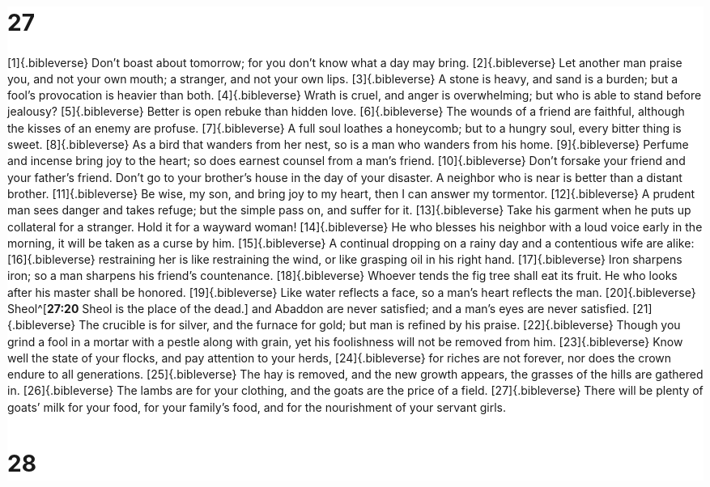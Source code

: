 # 27 
[1]{.bibleverse} Don’t boast about tomorrow; for you don’t know what a day may bring. [2]{.bibleverse} Let another man praise you, and not your own mouth; a stranger, and not your own lips. [3]{.bibleverse} A stone is heavy, and sand is a burden; but a fool’s provocation is heavier than both. [4]{.bibleverse} Wrath is cruel, and anger is overwhelming; but who is able to stand before jealousy? [5]{.bibleverse} Better is open rebuke than hidden love. [6]{.bibleverse} The wounds of a friend are faithful, although the kisses of an enemy are profuse. [7]{.bibleverse} A full soul loathes a honeycomb; but to a hungry soul, every bitter thing is sweet. [8]{.bibleverse} As a bird that wanders from her nest, so is a man who wanders from his home. [9]{.bibleverse} Perfume and incense bring joy to the heart; so does earnest counsel from a man’s friend. [10]{.bibleverse} Don’t forsake your friend and your father’s friend. Don’t go to your brother’s house in the day of your disaster. A neighbor who is near is better than a distant brother. [11]{.bibleverse} Be wise, my son, and bring joy to my heart, then I can answer my tormentor. [12]{.bibleverse} A prudent man sees danger and takes refuge; but the simple pass on, and suffer for it. [13]{.bibleverse} Take his garment when he puts up collateral for a stranger. Hold it for a wayward woman! [14]{.bibleverse} He who blesses his neighbor with a loud voice early in the morning, it will be taken as a curse by him. [15]{.bibleverse} A continual dropping on a rainy day and a contentious wife are alike: [16]{.bibleverse} restraining her is like restraining the wind, or like grasping oil in his right hand. [17]{.bibleverse} Iron sharpens iron; so a man sharpens his friend’s countenance. [18]{.bibleverse} Whoever tends the fig tree shall eat its fruit. He who looks after his master shall be honored. [19]{.bibleverse} Like water reflects a face, so a man’s heart reflects the man. [20]{.bibleverse} Sheol^[**27:20** Sheol is the place of the dead.] and Abaddon are never satisfied; and a man’s eyes are never satisfied. [21]{.bibleverse} The crucible is for silver, and the furnace for gold; but man is refined by his praise. [22]{.bibleverse} Though you grind a fool in a mortar with a pestle along with grain, yet his foolishness will not be removed from him. [23]{.bibleverse} Know well the state of your flocks, and pay attention to your herds, [24]{.bibleverse} for riches are not forever, nor does the crown endure to all generations. [25]{.bibleverse} The hay is removed, and the new growth appears, the grasses of the hills are gathered in. [26]{.bibleverse} The lambs are for your clothing, and the goats are the price of a field. [27]{.bibleverse} There will be plenty of goats’ milk for your food, for your family’s food, and for the nourishment of your servant girls.

# 28 
